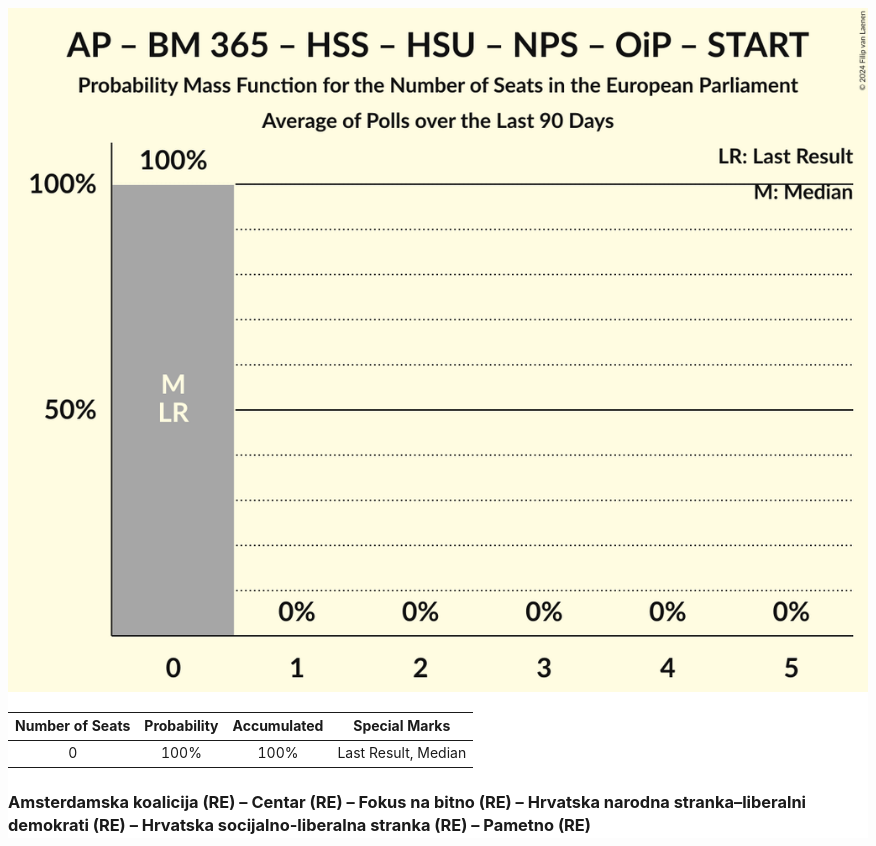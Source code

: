 ![Graph with seats probability mass function not yet produced](average-2024-12-31-coalitions-seats-pmf-ap–bm365–hss–hsu–nps–oip–start.png "Seats Probability Mass Function")

| Number of Seats | Probability | Accumulated | Special Marks |
|:---------------:|:-----------:|:-----------:|:-------------:|
| 0 | 100% | 100% | Last Result, Median |

### Amsterdamska koalicija (RE) – Centar (RE) – Fokus na bitno (RE) – Hrvatska narodna stranka–liberalni demokrati (RE) – Hrvatska socijalno-liberalna stranka (RE) – Pametno (RE)
